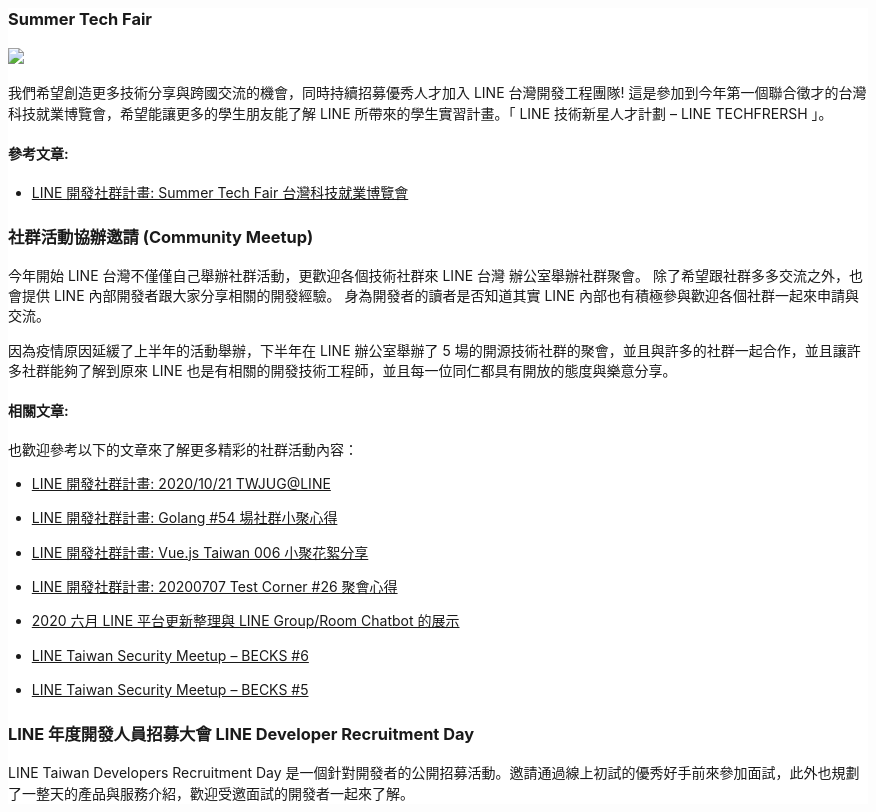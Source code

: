 

### Summer Tech Fair

![](https://engineering.linecorp.com/wp-content/uploads/2020/08/0815_1-768x1024.jpg)

我們希望創造更多技術分享與跨國交流的機會，同時持續招募優秀人才加入 LINE 台灣開發工程團隊!  這是參加到今年第一個聯合徵才的台灣科技就業博覽會，希望能讓更多的學生朋友能了解 LINE 所帶來的學生實習計畫。「 LINE 技術新星人才計劃 – LINE TECHFRERSH 」。

#### 參考文章:

- [LINE 開發社群計畫: Summer Tech Fair 台灣科技就業博覽會](https://engineering.linecorp.com/zh-hant/blog/line-summer-tech-fair/)

### 社群活動協辦邀請 (Community Meetup)

<script async class="speakerdeck-embed" data-slide="7" data-id="5e0fd8e4633d4fb892dd2ee930057642" data-ratio="1.77777777777778" src="//speakerdeck.com/assets/embed.js"></script>
今年開始 LINE 台灣不僅僅自己舉辦社群活動，更歡迎各個技術社群來 LINE 台灣 辦公室舉辦社群聚會。 除了希望跟社群多多交流之外，也會提供 LINE 內部開發者跟大家分享相關的開發經驗。 身為開發者的讀者是否知道其實 LINE 內部也有積極參與歡迎各個社群一起來申請與交流。

因為疫情原因延緩了上半年的活動舉辦，下半年在 LINE 辦公室舉辦了 5 場的開源技術社群的聚會，並且與許多的社群一起合作，並且讓許多社群能夠了解到原來 LINE 也是有相關的開發技術工程師，並且每一位同仁都具有開放的態度與樂意分享。



#### 相關文章:

也歡迎參考以下的文章來了解更多精彩的社群活動內容：

- [LINE 開發社群計畫: 2020/10/21 TWJUG@LINE](https://engineering.linecorp.com/zh-hant/blog/2020-10-21-twjug/)

- [LINE 開發社群計畫: Golang #54 場社群小聚心得](https://engineering.linecorp.com/zh-hant/blog/20200923-golangtw/)

- [LINE 開發社群計畫: Vue.js Taiwan 006 小聚花絮分享](https://engineering.linecorp.com/zh-hant/blog/vue-taiwan-006-sharing/)

- [LINE 開發社群計畫: 20200707 Test Corner #26 聚會心得](https://engineering.linecorp.com/zh-hant/blog/20200707-test-corner-26/)

- [2020 六月 LINE 平台更新整理與 LINE Group/Room Chatbot 的展示](https://engineering.linecorp.com/zh-hant/blog/2020-june-update/)

- [LINE Taiwan Security Meetup – BECKS #6](https://engineering.linecorp.com/zh-hant/blog/becks-meetup-6/)

- [LINE Taiwan Security Meetup – BECKS #5](https://engineering.linecorp.com/zh-hant/blog/becks-meetup-1212/)


### LINE 年度開發人員招募大會 LINE Developer Recruitment Day

<script async class="speakerdeck-embed" data-slide="17" data-id="ad721201af124c62b35ef111a1a81374" data-ratio="1.77777777777778" src="//speakerdeck.com/assets/embed.js"></script>


LINE Taiwan Developers Recruitment Day 是一個針對開發者的公開招募活動。邀請通過線上初試的優秀好手前來參加面試，此外也規劃了一整天的產品與服務介紹，歡迎受邀面試的開發者一起來了解。
